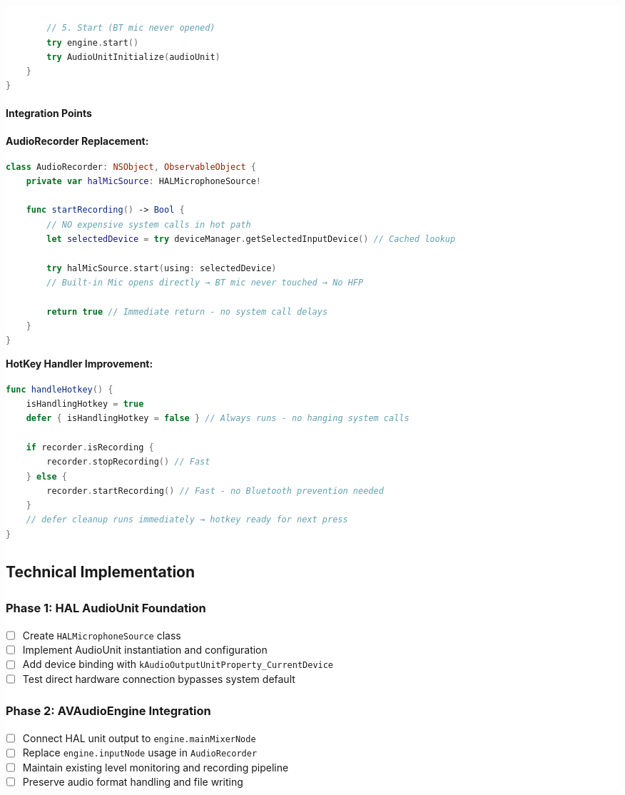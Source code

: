 ```swift
        
        // 5. Start (BT mic never opened)
        try engine.start()
        try AudioUnitInitialize(audioUnit)
    }
}
```

#### Integration Points

**AudioRecorder Replacement:**
```swift
class AudioRecorder: NSObject, ObservableObject {
    private var halMicSource: HALMicrophoneSource!
    
    func startRecording() -> Bool {
        // NO expensive system calls in hot path
        let selectedDevice = try deviceManager.getSelectedInputDevice() // Cached lookup
        
        try halMicSource.start(using: selectedDevice)
        // Built-in Mic opens directly → BT mic never touched → No HFP
        
        return true // Immediate return - no system call delays
    }
}
```

**HotKey Handler Improvement:**
```swift
func handleHotkey() {
    isHandlingHotkey = true
    defer { isHandlingHotkey = false } // Always runs - no hanging system calls
    
    if recorder.isRecording {
        recorder.stopRecording() // Fast
    } else {
        recorder.startRecording() // Fast - no Bluetooth prevention needed
    }
    // defer cleanup runs immediately → hotkey ready for next press
}
```

## Technical Implementation

### Phase 1: HAL AudioUnit Foundation
- [ ] Create `HALMicrophoneSource` class
- [ ] Implement AudioUnit instantiation and configuration
- [ ] Add device binding with `kAudioOutputUnitProperty_CurrentDevice`
- [ ] Test direct hardware connection bypasses system default

### Phase 2: AVAudioEngine Integration  
- [ ] Connect HAL unit output to `engine.mainMixerNode`
- [ ] Replace `engine.inputNode` usage in `AudioRecorder`
- [ ] Maintain existing level monitoring and recording pipeline
- [ ] Preserve audio format handling and file writing
